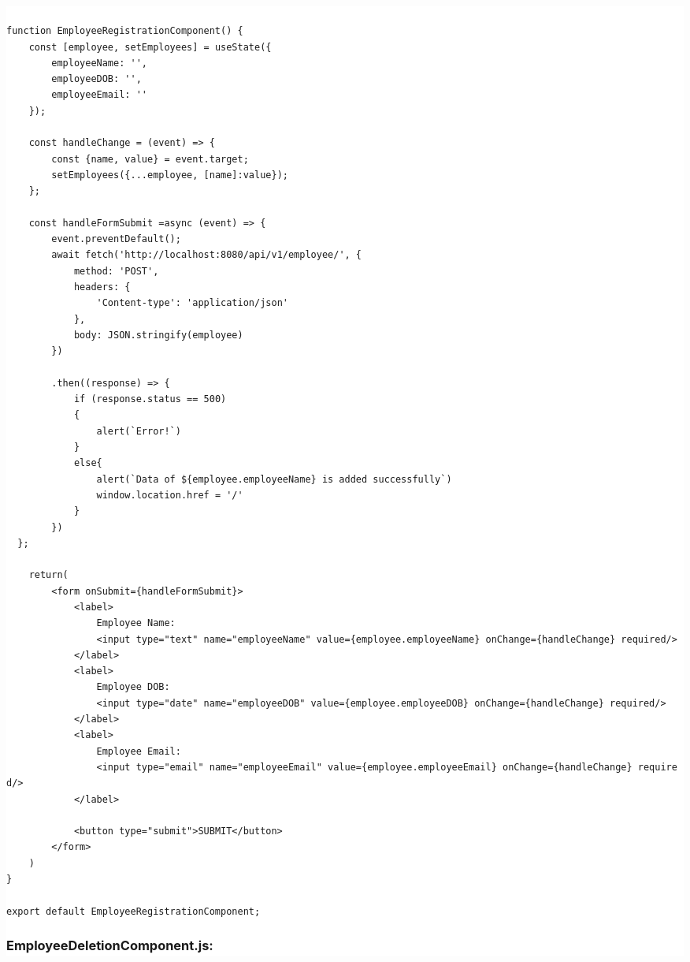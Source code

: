 ```

function EmployeeRegistrationComponent() {
    const [employee, setEmployees] = useState({
        employeeName: '',
        employeeDOB: '',
        employeeEmail: ''
    });

    const handleChange = (event) => {
        const {name, value} = event.target;
        setEmployees({...employee, [name]:value});
    };

    const handleFormSubmit =async (event) => {
        event.preventDefault();
        await fetch('http://localhost:8080/api/v1/employee/', {
            method: 'POST',
            headers: {
                'Content-type': 'application/json'
            },
            body: JSON.stringify(employee)
        })

        .then((response) => {
            if (response.status == 500)
            {
                alert(`Error!`)
            }
            else{
                alert(`Data of ${employee.employeeName} is added successfully`)
                window.location.href = '/'
            }
        })
  };
            
    return(
        <form onSubmit={handleFormSubmit}>
            <label>
                Employee Name: 
                <input type="text" name="employeeName" value={employee.employeeName} onChange={handleChange} required/>
            </label> 
            <label>
                Employee DOB: 
                <input type="date" name="employeeDOB" value={employee.employeeDOB} onChange={handleChange} required/>
            </label> 
            <label>
                Employee Email: 
                <input type="email" name="employeeEmail" value={employee.employeeEmail} onChange={handleChange} required/>
            </label>

            <button type="submit">SUBMIT</button> 
        </form>
    )
}

export default EmployeeRegistrationComponent;
```
### EmployeeDeletionComponent.js:
```
```